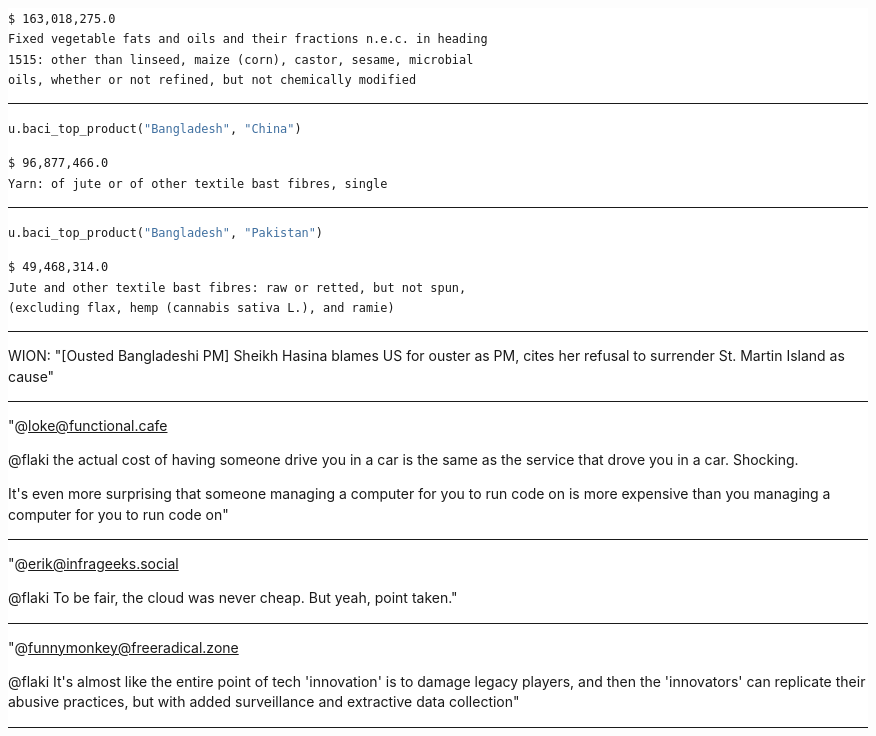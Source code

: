 ```text
$ 163,018,275.0
Fixed vegetable fats and oils and their fractions n.e.c. in heading
1515: other than linseed, maize (corn), castor, sesame, microbial
oils, whether or not refined, but not chemically modified
```

---

```python
u.baci_top_product("Bangladesh", "China")
```

```text
$ 96,877,466.0
Yarn: of jute or of other textile bast fibres, single
```
---

```python
u.baci_top_product("Bangladesh", "Pakistan")
```

```text
$ 49,468,314.0
Jute and other textile bast fibres: raw or retted, but not spun,
(excluding flax, hemp (cannabis sativa L.), and ramie)
```

---

WION: "[Ousted Bangladeshi PM] Sheikh Hasina blames US for ouster as
PM, cites her refusal to surrender St. Martin Island as cause"

---

"@loke@functional.cafe

@flaki the actual cost of having someone drive you in a car is the
same as the service that drove you in a car. Shocking.

It's even more surprising that someone managing a computer for you to
run code on is more expensive than you managing a computer for you to
run code on"

---

"@erik@infrageeks.social

@flaki To be fair, the cloud was never cheap. But yeah, point taken."

---

"@funnymonkey@freeradical.zone

@flaki It's almost like the entire point of tech 'innovation' is to
damage legacy players, and then the 'innovators' can replicate their
abusive practices, but with added surveillance and extractive data
collection"

---